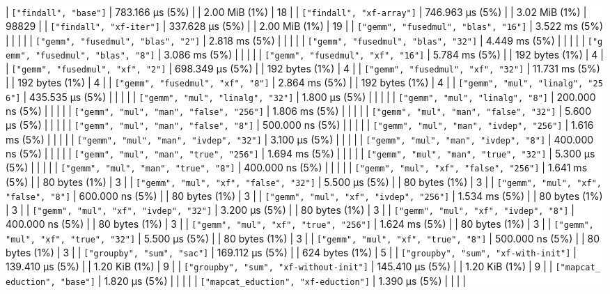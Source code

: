 | `["findall", "base"]`                                          | 783.166 μs (5%) |         |   2.00 MiB (1%) |          18 |
| `["findall", "xf-array"]`                                      | 746.963 μs (5%) |         |   3.02 MiB (1%) |       98829 |
| `["findall", "xf-iter"]`                                       | 337.628 μs (5%) |         |   2.00 MiB (1%) |          19 |
| `["gemm", "fusedmul", "blas", "16"]`                           |   3.522 ms (5%) |         |                 |             |
| `["gemm", "fusedmul", "blas", "2"]`                            |   2.818 ms (5%) |         |                 |             |
| `["gemm", "fusedmul", "blas", "32"]`                           |   4.449 ms (5%) |         |                 |             |
| `["gemm", "fusedmul", "blas", "8"]`                            |   3.086 ms (5%) |         |                 |             |
| `["gemm", "fusedmul", "xf", "16"]`                             |   5.784 ms (5%) |         |  192 bytes (1%) |           4 |
| `["gemm", "fusedmul", "xf", "2"]`                              | 698.349 μs (5%) |         |  192 bytes (1%) |           4 |
| `["gemm", "fusedmul", "xf", "32"]`                             |  11.731 ms (5%) |         |  192 bytes (1%) |           4 |
| `["gemm", "fusedmul", "xf", "8"]`                              |   2.864 ms (5%) |         |  192 bytes (1%) |           4 |
| `["gemm", "mul", "linalg", "256"]`                             | 435.535 μs (5%) |         |                 |             |
| `["gemm", "mul", "linalg", "32"]`                              |   1.800 μs (5%) |         |                 |             |
| `["gemm", "mul", "linalg", "8"]`                               | 200.000 ns (5%) |         |                 |             |
| `["gemm", "mul", "man", "false", "256"]`                       |   1.806 ms (5%) |         |                 |             |
| `["gemm", "mul", "man", "false", "32"]`                        |   5.600 μs (5%) |         |                 |             |
| `["gemm", "mul", "man", "false", "8"]`                         | 500.000 ns (5%) |         |                 |             |
| `["gemm", "mul", "man", "ivdep", "256"]`                       |   1.616 ms (5%) |         |                 |             |
| `["gemm", "mul", "man", "ivdep", "32"]`                        |   3.100 μs (5%) |         |                 |             |
| `["gemm", "mul", "man", "ivdep", "8"]`                         | 400.000 ns (5%) |         |                 |             |
| `["gemm", "mul", "man", "true", "256"]`                        |   1.694 ms (5%) |         |                 |             |
| `["gemm", "mul", "man", "true", "32"]`                         |   5.300 μs (5%) |         |                 |             |
| `["gemm", "mul", "man", "true", "8"]`                          | 400.000 ns (5%) |         |                 |             |
| `["gemm", "mul", "xf", "false", "256"]`                        |   1.641 ms (5%) |         |   80 bytes (1%) |           3 |
| `["gemm", "mul", "xf", "false", "32"]`                         |   5.500 μs (5%) |         |   80 bytes (1%) |           3 |
| `["gemm", "mul", "xf", "false", "8"]`                          | 600.000 ns (5%) |         |   80 bytes (1%) |           3 |
| `["gemm", "mul", "xf", "ivdep", "256"]`                        |   1.534 ms (5%) |         |   80 bytes (1%) |           3 |
| `["gemm", "mul", "xf", "ivdep", "32"]`                         |   3.200 μs (5%) |         |   80 bytes (1%) |           3 |
| `["gemm", "mul", "xf", "ivdep", "8"]`                          | 400.000 ns (5%) |         |   80 bytes (1%) |           3 |
| `["gemm", "mul", "xf", "true", "256"]`                         |   1.624 ms (5%) |         |   80 bytes (1%) |           3 |
| `["gemm", "mul", "xf", "true", "32"]`                          |   5.500 μs (5%) |         |   80 bytes (1%) |           3 |
| `["gemm", "mul", "xf", "true", "8"]`                           | 500.000 ns (5%) |         |   80 bytes (1%) |           3 |
| `["groupby", "sum", "sac"]`                                    | 169.112 μs (5%) |         |  624 bytes (1%) |           5 |
| `["groupby", "sum", "xf-with-init"]`                           | 139.410 μs (5%) |         |   1.20 KiB (1%) |           9 |
| `["groupby", "sum", "xf-without-init"]`                        | 145.410 μs (5%) |         |   1.20 KiB (1%) |           9 |
| `["mapcat_eduction", "base"]`                                  |   1.820 μs (5%) |         |                 |             |
| `["mapcat_eduction", "xf-eduction"]`                           |   1.390 μs (5%) |         |                 |             |